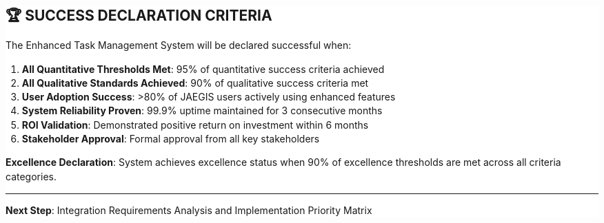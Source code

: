 
## 🏆 **SUCCESS DECLARATION CRITERIA**

The Enhanced Task Management System will be declared successful when:

1. **All Quantitative Thresholds Met**: 95% of quantitative success criteria achieved
2. **All Qualitative Standards Achieved**: 90% of qualitative success criteria met
3. **User Adoption Success**: >80% of JAEGIS users actively using enhanced features
4. **System Reliability Proven**: 99.9% uptime maintained for 3 consecutive months
5. **ROI Validation**: Demonstrated positive return on investment within 6 months
6. **Stakeholder Approval**: Formal approval from all key stakeholders

**Excellence Declaration**: System achieves excellence status when 90% of excellence thresholds are met across all criteria categories.

---

**Next Step**: Integration Requirements Analysis and Implementation Priority Matrix
